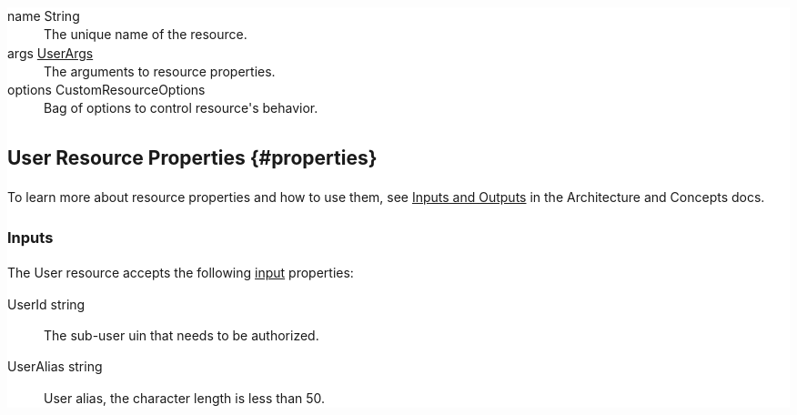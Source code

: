 </pulumi-choosable>
</div>

<div>
<pulumi-choosable type="language" values="java">

<dl class="resources-properties"><dt
        class="property-required" title="Required">
        <span>name</span>
        <span class="property-indicator"></span>
        <span class="property-type">String</span>
    </dt>
    <dd>The unique name of the resource.</dd><dt
        class="property-required" title="Required">
        <span>args</span>
        <span class="property-indicator"></span>
        <span class="property-type"><a href="#inputs">UserArgs</a></span>
    </dt>
    <dd>The arguments to resource properties.</dd><dt
        class="property-optional" title="Optional">
        <span>options</span>
        <span class="property-indicator"></span>
        <span class="property-type">CustomResourceOptions</span>
    </dt>
    <dd>Bag of options to control resource&#39;s behavior.</dd></dl>

</pulumi-choosable>
</div>

## User Resource Properties {#properties}

To learn more about resource properties and how to use them, see [Inputs and Outputs](/docs/intro/concepts/inputs-outputs) in the Architecture and Concepts docs.

### Inputs

The User resource accepts the following [input](/docs/intro/concepts/inputs-outputs) properties:



<div>
<pulumi-choosable type="language" values="csharp">
<dl class="resources-properties"><dt class="property-required property-replacement"
            title="Required">
        <span id="userid_csharp">
<a data-swiftype-name="resource-property" data-swiftype-type="text" href="#userid_csharp" style="color: inherit; text-decoration: inherit;">User<wbr>Id</a>
</span>
        <span class="property-indicator"></span>
        <span class="property-type">string</span>
    </dt>
    <dd><p>The sub-user uin that needs to be authorized.</p>
</dd><dt class="property-optional"
            title="Optional">
        <span id="useralias_csharp">
<a data-swiftype-name="resource-property" data-swiftype-type="text" href="#useralias_csharp" style="color: inherit; text-decoration: inherit;">User<wbr>Alias</a>
</span>
        <span class="property-indicator"></span>
        <span class="property-type">string</span>
    </dt>
    <dd><p>User alias, the character length is less than 50.</p>
</dd><dt class="property-optional"
            title="Optional">
        <span id="userdescription_csharp">